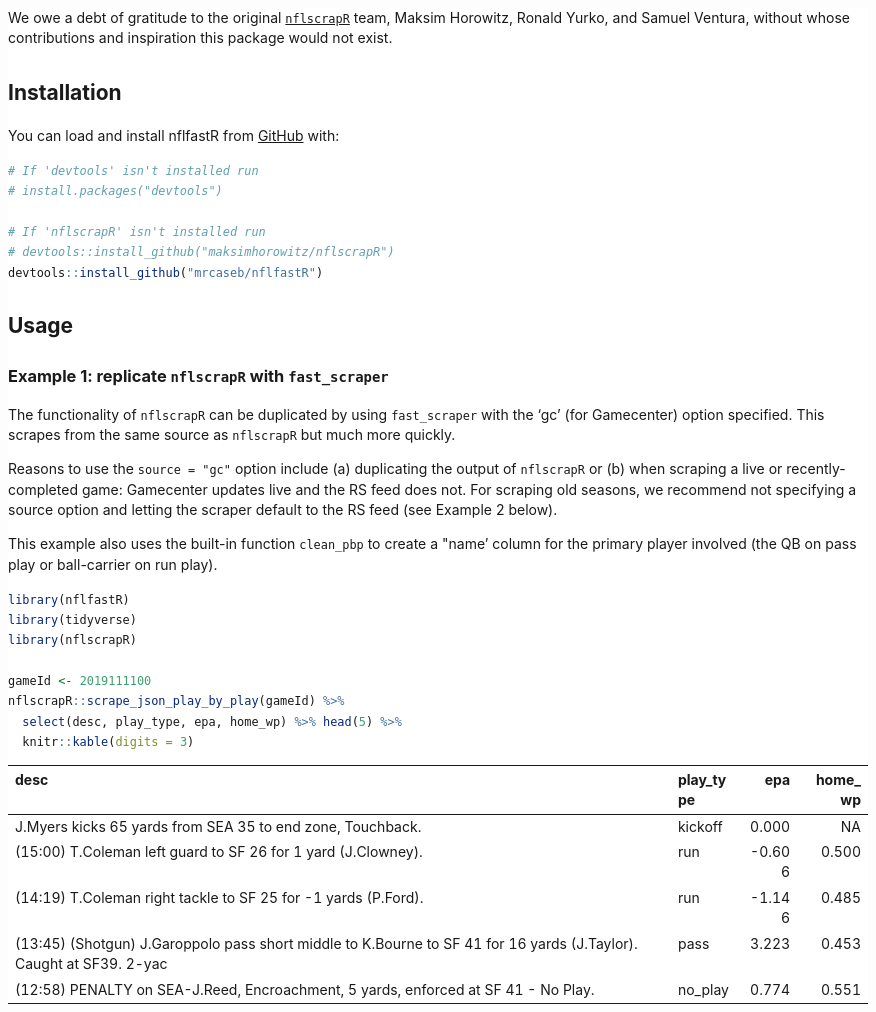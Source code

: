 We owe a debt of gratitude to the original
[`nflscrapR`](https://github.com/maksimhorowitz/nflscrapR) team, Maksim
Horowitz, Ronald Yurko, and Samuel Ventura, without whose contributions
and inspiration this package would not exist.

## Installation

You can load and install nflfastR from [GitHub](https://github.com/)
with:

``` r
# If 'devtools' isn't installed run
# install.packages("devtools")

# If 'nflscrapR' isn't installed run
# devtools::install_github("maksimhorowitz/nflscrapR")
devtools::install_github("mrcaseb/nflfastR")
```

## Usage

### Example 1: replicate `nflscrapR` with `fast_scraper`

The functionality of `nflscrapR` can be duplicated by using
`fast_scraper` with the ‘gc’ (for Gamecenter) option specified. This
scrapes from the same source as `nflscrapR` but much more quickly.

Reasons to use the `source = "gc"` option include (a) duplicating the
output of `nflscrapR` or (b) when scraping a live or recently-completed
game: Gamecenter updates live and the RS feed does not. For scraping old
seasons, we recommend not specifying a source option and letting the
scraper default to the RS feed (see Example 2 below).

This example also uses the built-in function `clean_pbp` to create a
"name’ column for the primary player involved (the QB on pass play or
ball-carrier on run play).

``` r
library(nflfastR)
library(tidyverse)
library(nflscrapR)

gameId <- 2019111100
nflscrapR::scrape_json_play_by_play(gameId) %>%
  select(desc, play_type, epa, home_wp) %>% head(5) %>% 
  knitr::kable(digits = 3)
```

| desc                                                                                                                | play\_type |     epa | home\_wp |
| :------------------------------------------------------------------------------------------------------------------ | :--------- | ------: | -------: |
| J.Myers kicks 65 yards from SEA 35 to end zone, Touchback.                                                          | kickoff    |   0.000 |       NA |
| (15:00) T.Coleman left guard to SF 26 for 1 yard (J.Clowney).                                                       | run        | \-0.606 |    0.500 |
| (14:19) T.Coleman right tackle to SF 25 for -1 yards (P.Ford).                                                      | run        | \-1.146 |    0.485 |
| (13:45) (Shotgun) J.Garoppolo pass short middle to K.Bourne to SF 41 for 16 yards (J.Taylor). Caught at SF39. 2-yac | pass       |   3.223 |    0.453 |
| (12:58) PENALTY on SEA-J.Reed, Encroachment, 5 yards, enforced at SF 41 - No Play.                                  | no\_play   |   0.774 |    0.551 |

